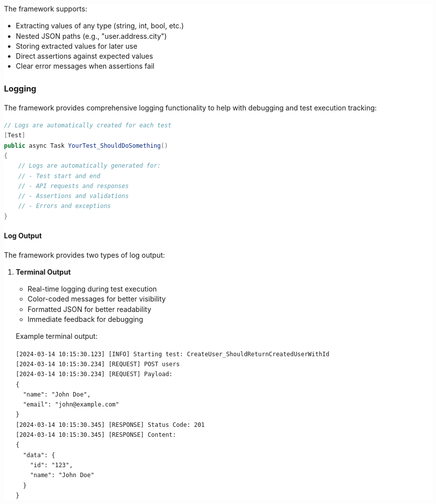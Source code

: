 The framework supports:
- Extracting values of any type (string, int, bool, etc.)
- Nested JSON paths (e.g., "user.address.city")
- Storing extracted values for later use
- Direct assertions against expected values
- Clear error messages when assertions fail

### Logging

The framework provides comprehensive logging functionality to help with debugging and test execution tracking:

```csharp
// Logs are automatically created for each test
[Test]
public async Task YourTest_ShouldDoSomething()
{
    // Logs are automatically generated for:
    // - Test start and end
    // - API requests and responses
    // - Assertions and validations
    // - Errors and exceptions
}
```

#### Log Output

The framework provides two types of log output:

1. **Terminal Output**
   - Real-time logging during test execution
   - Color-coded messages for better visibility
   - Formatted JSON for better readability
   - Immediate feedback for debugging

   Example terminal output:
   ```
   [2024-03-14 10:15:30.123] [INFO] Starting test: CreateUser_ShouldReturnCreatedUserWithId
   [2024-03-14 10:15:30.234] [REQUEST] POST users
   [2024-03-14 10:15:30.234] [REQUEST] Payload:
   {
     "name": "John Doe",
     "email": "john@example.com"
   }
   [2024-03-14 10:15:30.345] [RESPONSE] Status Code: 201
   [2024-03-14 10:15:30.345] [RESPONSE] Content:
   {
     "data": {
       "id": "123",
       "name": "John Doe"
     }
   }
   ```

